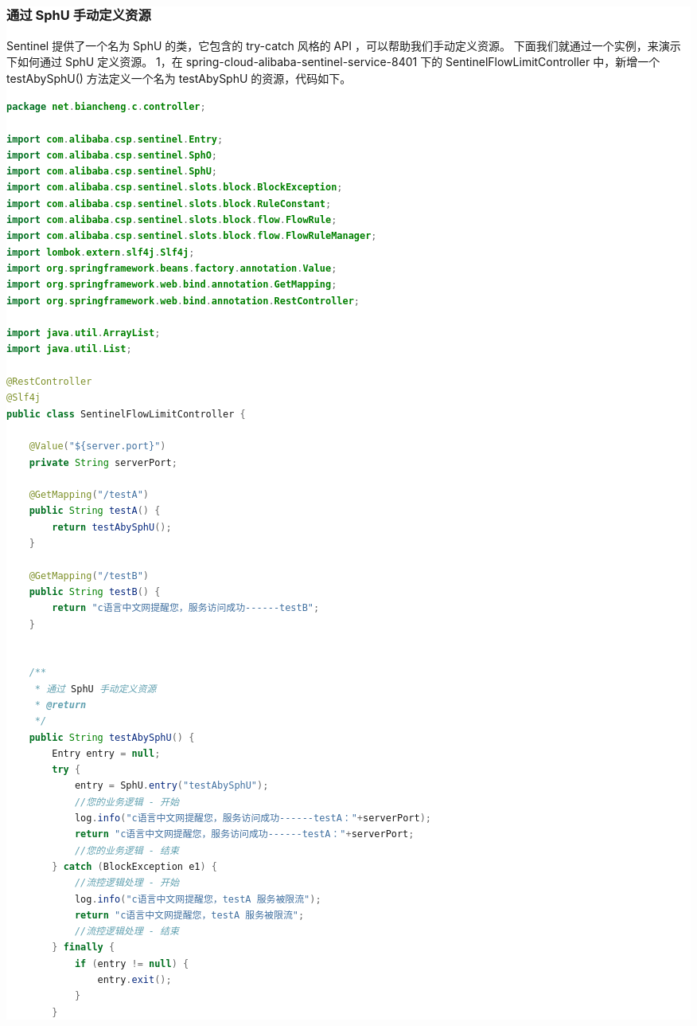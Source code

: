 ### 通过 SphU 手动定义资源
Sentinel 提供了一个名为 SphU 的类，它包含的 try-catch 风格的 API ，可以帮助我们手动定义资源。
下面我们就通过一个实例，来演示下如何通过 SphU 定义资源。
1，在 spring-cloud-alibaba-sentinel-service-8401 下的 SentinelFlowLimitController 中，新增一个 testAbySphU() 方法定义一个名为 testAbySphU 的资源，代码如下。
```java
package net.biancheng.c.controller;

import com.alibaba.csp.sentinel.Entry;
import com.alibaba.csp.sentinel.SphO;
import com.alibaba.csp.sentinel.SphU;
import com.alibaba.csp.sentinel.slots.block.BlockException;
import com.alibaba.csp.sentinel.slots.block.RuleConstant;
import com.alibaba.csp.sentinel.slots.block.flow.FlowRule;
import com.alibaba.csp.sentinel.slots.block.flow.FlowRuleManager;
import lombok.extern.slf4j.Slf4j;
import org.springframework.beans.factory.annotation.Value;
import org.springframework.web.bind.annotation.GetMapping;
import org.springframework.web.bind.annotation.RestController;

import java.util.ArrayList;
import java.util.List;

@RestController
@Slf4j
public class SentinelFlowLimitController {

    @Value("${server.port}")
    private String serverPort;

    @GetMapping("/testA")
    public String testA() {
        return testAbySphU();
    }

    @GetMapping("/testB")
    public String testB() {
        return "c语言中文网提醒您，服务访问成功------testB";
    }


    /**
     * 通过 SphU 手动定义资源
     * @return
     */
    public String testAbySphU() {
        Entry entry = null;
        try {
            entry = SphU.entry("testAbySphU");
            //您的业务逻辑 - 开始
            log.info("c语言中文网提醒您，服务访问成功------testA："+serverPort);
            return "c语言中文网提醒您，服务访问成功------testA："+serverPort;
            //您的业务逻辑 - 结束
        } catch (BlockException e1) {
            //流控逻辑处理 - 开始
            log.info("c语言中文网提醒您，testA 服务被限流");
            return "c语言中文网提醒您，testA 服务被限流";
            //流控逻辑处理 - 结束
        } finally {
            if (entry != null) {
                entry.exit();
            }
        }
```